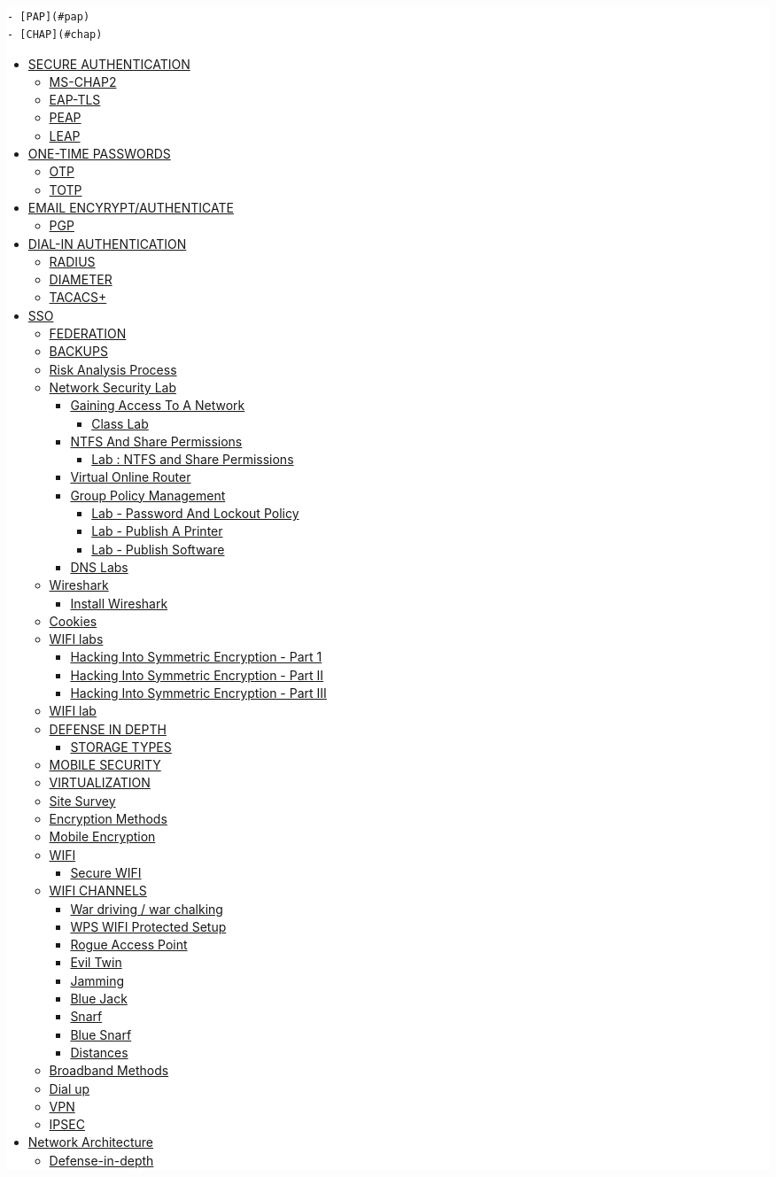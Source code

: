     - [PAP](#pap)
    - [CHAP](#chap)
  - [SECURE AUTHENTICATION](#secure-authentication)
    - [MS-CHAP2](#ms-chap2)
    - [EAP-TLS](#eap-tls)
    - [PEAP](#peap)
    - [LEAP](#leap)
  - [ONE-TIME PASSWORDS](#one-time-passwords)
    - [OTP](#otp)
    - [TOTP](#totp)
  - [EMAIL ENCYRYPT/AUTHENTICATE](#email-encyryptauthenticate)
    - [PGP](#pgp)
  - [DIAL-IN AUTHENTICATION](#dial-in-authentication)
    - [RADIUS](#radius)
    - [DIAMETER](#diameter)
    - [TACACS+](#tacacs)
  - [SSO](#sso)
      - [FEDERATION](#federation)
      - [BACKUPS](#backups)
      - [Risk Analysis Process](#risk-analysis-process)
    - [Network Security Lab](#network-security-lab)
      - [Gaining Access To A Network](#gaining-access-to-a-network)
        - [Class Lab](#class-lab)
      - [NTFS And Share Permissions](#ntfs-and-share-permissions)
        - [Lab : NTFS and Share Permissions](#lab--ntfs-and-share-permissions)
      - [Virtual Online Router](#virtual-online-router)
      - [Group Policy Management](#group-policy-management)
        - [Lab - Password And Lockout Policy](#lab---password-and-lockout-policy)
        - [Lab - Publish A Printer](#lab---publish-a-printer)
        - [Lab - Publish Software](#lab---publish-software)
      - [DNS Labs](#dns-labs)
    - [Wireshark](#wireshark)
        - [Install Wireshark](#install-wireshark)
    - [Cookies](#cookies)
    - [WIFI labs](#wifi-labs)
        - [Hacking Into Symmetric Encryption - Part 1](#hacking-into-symmetric-encryption---part-1)
        - [Hacking Into Symmetric Encryption - Part II](#hacking-into-symmetric-encryption---part-ii)
        - [Hacking Into Symmetric Encryption - Part III](#hacking-into-symmetric-encryption---part-iii)
    - [WIFI lab](#wifi-lab)
    - [DEFENSE IN DEPTH](#defense-in-depth)
      - [STORAGE TYPES](#storage-types)
    - [MOBILE SECURITY](#mobile-security)
    - [VIRTUALIZATION](#virtualization)
    - [Site Survey](#site-survey-1)
    - [Encryption Methods](#encryption-methods)
    - [Mobile Encryption](#mobile-encryption)
    - [WIFI](#wifi)
      - [Secure WIFI](#secure-wifi)
    - [WIFI CHANNELS](#wifi-channels)
      - [War driving / war chalking](#war-driving--war-chalking)
      - [WPS WIFI Protected Setup](#wps-wifi-protected-setup)
      - [Rogue Access Point](#rogue-access-point)
      - [Evil Twin](#evil-twin)
      - [Jamming](#jamming)
      - [Blue Jack](#blue-jack)
      - [Snarf](#snarf)
      - [Blue Snarf](#blue-snarf)
      - [Distances](#distances)
    - [Broadband Methods](#broadband-methods)
    - [Dial up](#dial-up)
    - [VPN](#vpn)
    - [IPSEC](#ipsec)
  - [Network Architecture](#network-architecture)
    - [Defense-in-depth](#defense-in-depth-1)